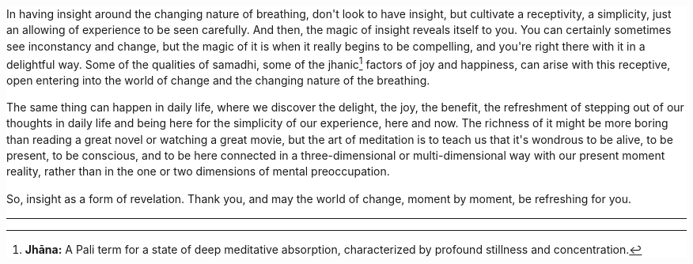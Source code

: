 In having insight around the changing nature of breathing, don't look to have insight, but cultivate a receptivity, a simplicity, just an allowing of experience to be seen carefully. And then, the magic of insight reveals itself to you. You can certainly sometimes see inconstancy and change, but the magic of it is when it really begins to be compelling, and you're right there with it in a delightful way. Some of the qualities of samadhi, some of the jhanic[^2] factors of joy and happiness, can arise with this receptive, open entering into the world of change and the changing nature of the breathing.

The same thing can happen in daily life, where we discover the delight, the joy, the benefit, the refreshment of stepping out of our thoughts in daily life and being here for the simplicity of our experience, here and now. The richness of it might be more boring than reading a great novel or watching a great movie, but the art of meditation is to teach us that it's wondrous to be alive, to be present, to be conscious, and to be here connected in a three-dimensional or multi-dimensional way with our present moment reality, rather than in the one or two dimensions of mental preoccupation.

So, insight as a form of revelation. Thank you, and may the world of change, moment by moment, be refreshing for you.

---
[^1]: **Samadhi:** A Pali word that refers to a state of deep concentration or meditative absorption.
[^2]: **Jhāna:** A Pali term for a state of deep meditative absorption, characterized by profound stillness and concentration.